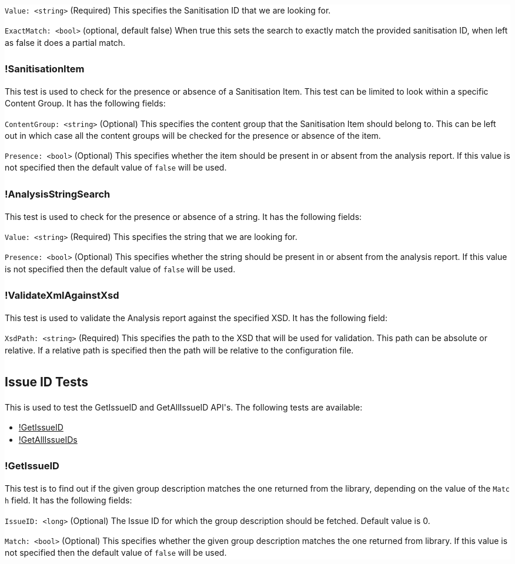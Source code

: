 `Value: <string>` (Required) This specifies the Sanitisation ID that we are looking for.

`ExactMatch: <bool>` (optional, default false) When true this sets the search to exactly match the provided sanitisation ID, when left as false it does a partial match.

### !SanitisationItem <a name="internalGwRegressionTesterSanitisationItem"></a>

This test is used to check for the presence or absence of a Sanitisation Item. This test can be limited to look within a specific Content Group. It has the following fields:

`ContentGroup: <string>` (Optional) This specifies the content group that the Sanitisation Item should belong to. This can be left out in which case all the content groups will be checked for the presence or absence of the item.

`Presence: <bool>` (Optional) This specifies whether the item should be present in or absent from the analysis report. If this value is not specified then the default value of `false` will be used.

### !AnalysisStringSearch <a name="internalGwRegressionTesterAnalysisStringSearch"></a>

This test is used to check for the presence or absence of a string. It has the following fields:

`Value: <string>` (Required) This specifies the string that we are looking for.

`Presence: <bool>` (Optional) This specifies whether the string should be present in or absent from the analysis report. If this value is not specified then the default value of `false` will be used.

### !ValidateXmlAgainstXsd <a name="internalGwRegressionTesterValidateXmlAgainstXsd"></a>

This test is used to validate the Analysis report against the specified XSD. It has the following field:

`XsdPath: <string>` (Required) This specifies the path to the XSD that will be used for validation. This path can be absolute or relative. If a relative path is specified then the path will be relative to the configuration file. 

## Issue ID Tests <a name="internalGwRegressionTesterGetIssueIDTestMode"></a>

This is used to test the GetIssueID and GetAllIssueID API's. The following tests are available:

- [!GetIssueID](#internalGwRegressionTesterGetIssueID)
- [!GetAllIssueIDs](#internalGwRegressionTesterGetAllIssueID)

### !GetIssueID <a name="internalGwRegressionTesterGetIssueID"></a>

This test is to find out if the given group description matches the one returned from the library, depending on the value of the `Match` field. It has the following fields:

`IssueID: <long>` (Optional) The Issue ID for which the group description should be fetched. Default value is 0.

`Match: <bool>` (Optional) This specifies whether the given group description matches the one returned from library. If this value is not specified then the default value of `false` will be used.
